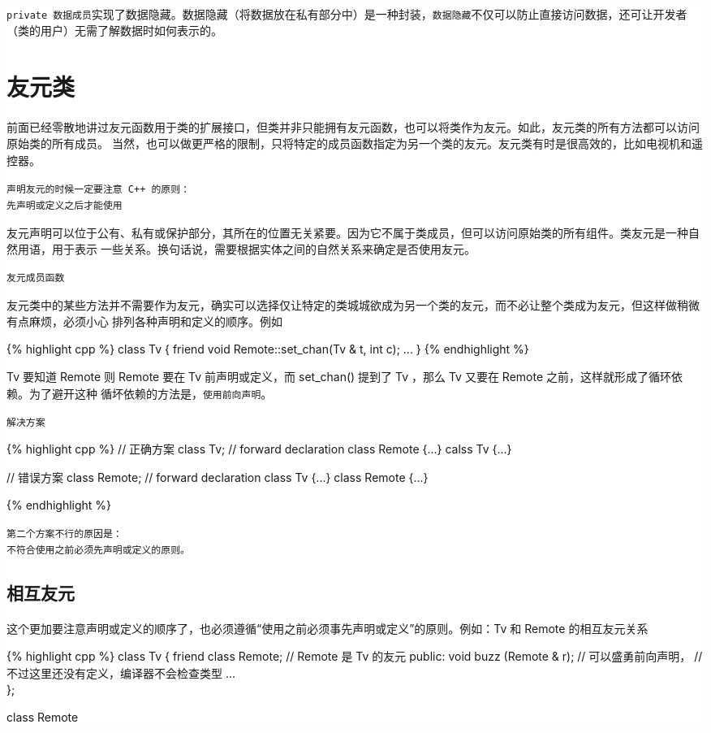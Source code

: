```private 数据成员```实现了数据隐藏。数据隐藏（将数据放在私有部分中）是一种封装，```数据隐藏```不仅可以防止直接访问数据，还可让开发者（类的用户）无需了解数据时如何表示的。

# 友元类

前面已经零散地讲过友元函数用于类的扩展接口，但类并非只能拥有友元函数，也可以将类作为友元。如此，友元类的所有方法都可以访问原始类的所有成员。
当然，也可以做更严格的限制，只将特定的成员函数指定为另一个类的友元。友元类有时是很高效的，比如电视机和遥控器。

    声明友元的时候一定要注意 C++ 的原则：
    先声明或定义之后才能使用

友元声明可以位于公有、私有或保护部分，其所在的位置无关紧要。因为它不属于类成员，但可以访问原始类的所有组件。类友元是一种自然用语，用于表示
一些关系。换句话说，需要根据实体之间的自然关系来确定是否使用友元。

    友元成员函数

友元类中的某些方法并不需要作为友元，确实可以选择仅让特定的类城城欲成为另一个类的友元，而不必让整个类成为友元，但这样做稍微有点麻烦，必须小心
排列各种声明和定义的顺序。例如

{% highlight cpp %}
class Tv
{
    friend void Remote::set_chan(Tv & t, int c);
    ...
}
{% endhighlight %}

Tv 要知道 Remote 则 Remote 要在 Tv 前声明或定义，而 set_chan() 提到了 Tv ，那么 Tv 又要在 Remote 之前，这样就形成了循环依赖。为了避开这种
循坏依赖的方法是，```使用前向声明```。

    解决方案

{% highlight cpp %}
// 正确方案
class Tv; // forward declaration
class Remote {...}
calss Tv {...}

// 错误方案
class Remote; // forward declaration
class Tv {...}
class Remote {...}

{% endhighlight %}

    第二个方案不行的原因是：
    不符合使用之前必须先声明或定义的原则。

## 相互友元

这个更加要注意声明或定义的顺序了，也必须遵循“使用之前必须事先声明或定义”的原则。例如：Tv 和 Remote 的相互友元关系

{% highlight cpp %}
class Tv
{
    friend class Remote;
    // Remote 是 Tv 的友元
    public:
        void buzz (Remote & r);
        // 可以盛勇前向声明，
        // 不过这里还没有定义，编译器不会检查类型
        ...    
};

class Remote
```